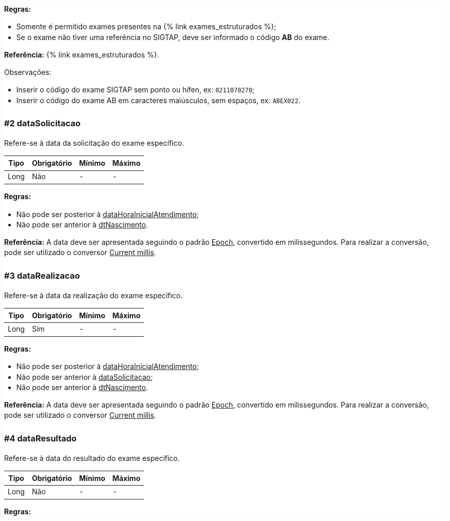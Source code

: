 **Regras:**

- Somente é permitido exames presentes na {% link exames_estruturados %};
- Se o exame não tiver uma referência no SIGTAP, deve ser informado o código **AB** do exame.

**Referência:** {% link exames_estruturados %}.

Observações:

- Inserir o código do exame SIGTAP sem ponto ou hífen, ex: `0211070270`;
- Inserir o código do exame AB em caracteres maiúsculos, sem espaços, ex: `ABEX022`.

### \#2 dataSolicitacao

Refere-se à data da solicitação do exame específico.

| Tipo | Obrigatório | Mínimo | Máximo |
| ---- | ----------- | ------ | ------ |
| Long | Não | - | - |

**Regras:**

- Não pode ser posterior à [dataHoraInicialAtendimento](#16-datahorainicialatendimento);
- Não pode ser anterior à [dtNascimento](#1-dtnascimento).

**Referência:** A data deve ser apresentada seguindo o padrão [Epoch](https://pt.wikipedia.org/wiki/Era_Unix), convertido em milissegundos. Para realizar a conversão, pode ser utilizado o conversor [Current millis](https://currentmillis.com/).

### \#3 dataRealizacao

Refere-se à data da realização do exame específico.

| Tipo | Obrigatório | Mínimo | Máximo |
| ---- | ----------- | ------ | ------ |
| Long | Sim | - | - |

**Regras:**

- Não pode ser posterior à [dataHoraInicialAtendimento](#16-datahorainicialatendimento);
- Não pode ser anterior à [dataSolicitacao](#2-datasolicitacao);
- Não pode ser anterior à [dtNascimento](#1-dtnascimento).

**Referência:** A data deve ser apresentada seguindo o padrão [Epoch](https://pt.wikipedia.org/wiki/Era_Unix), convertido em milissegundos. Para realizar a conversão, pode ser utilizado o conversor [Current millis](https://currentmillis.com/).

### \#4 dataResultado

Refere-se à data do resultado do exame específico.

| Tipo | Obrigatório | Mínimo | Máximo |
| ---- | ----------- | ------ | ------ |
| Long | Não | - | - |

**Regras:**
